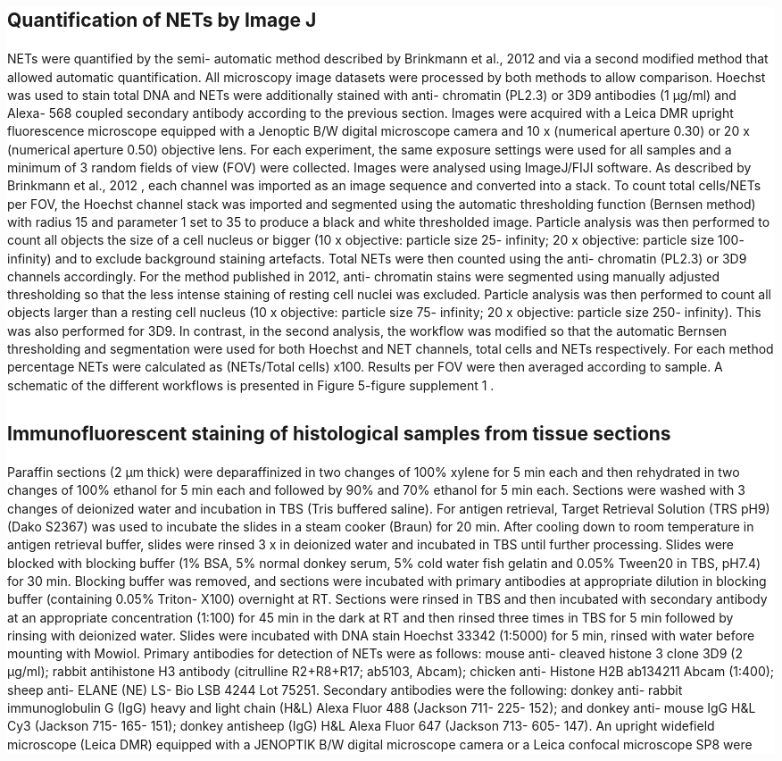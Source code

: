## Quantification of NETs by Image J

NETs were quantified by the semi-  automatic method described by Brinkmann et al., 2012 and via a  second  modified  method  that  allowed  automatic  quantification.  All  microscopy  image  datasets were processed by both methods to allow comparison. Hoechst was used to stain total DNA and NETs were additionally stained with anti-  chromatin (PL2.3) or 3D9 antibodies (1 µg/ml) and Alexa-  568 coupled secondary antibody according to the previous section. Images were acquired with a Leica DMR upright fluorescence microscope equipped with a Jenoptic B/W digital microscope camera and 10 x (numerical aperture 0.30) or 20 x (numerical aperture 0.50) objective lens. For each experiment, the same exposure settings were used for all samples and a minimum of 3 random fields of view (FOV) were collected. Images were analysed using ImageJ/FIJI software. As described by Brinkmann et al., 2012 , each channel was imported as an image sequence and converted into a stack. To count total cells/NETs per FOV, the Hoechst channel stack was imported and segmented using the automatic thresholding function (Bernsen method) with radius 15 and parameter 1 set to 35 to produce a black and white thresholded image. Particle analysis was then performed to count all objects the size of a cell nucleus or bigger (10 x objective: particle size 25-  infinity; 20 x objective: particle size 100-  infinity) and to exclude background staining artefacts. Total NETs were then counted using the anti-  chromatin (PL2.3) or 3D9 channels accordingly. For the method published in 2012, anti-  chromatin stains were segmented using manually adjusted thresholding so that the less intense staining of resting cell nuclei was excluded. Particle analysis was then performed to count all objects larger than a resting cell nucleus (10 x objective: particle size 75-  infinity; 20 x objective: particle size 250-  infinity).  This  was also performed for 3D9. In contrast, in the second analysis, the workflow was modified so that the automatic Bernsen thresholding and segmentation were used for both Hoechst and NET channels, total cells and NETs respectively. For each method percentage NETs were calculated as (NETs/Total cells) x100. Results per FOV were then averaged according to sample. A schematic of the different workflows is presented in Figure 5-figure supplement 1 .

## Immunofluorescent staining of histological samples from tissue sections

Paraffin sections (2 µm thick) were deparaffinized in two changes of 100% xylene for 5 min each and then rehydrated in two changes of 100% ethanol for 5 min each and followed by 90% and 70% ethanol for 5 min each. Sections were washed with 3 changes of deionized water and incubation in TBS (Tris buffered saline). For antigen retrieval, Target Retrieval Solution (TRS pH9) (Dako S2367) was used to incubate the slides in a steam cooker (Braun) for 20 min. After cooling down to room temperature in antigen retrieval buffer, slides were rinsed 3 x in deionized water and incubated in TBS until further processing. Slides were blocked with blocking buffer (1% BSA, 5% normal donkey serum, 5% cold water fish gelatin and 0.05% Tween20 in TBS, pH7.4) for 30 min. Blocking buffer was removed, and sections were incubated with primary antibodies at appropriate dilution in blocking buffer (containing 0.05% Triton-  X100) overnight at RT. Sections were rinsed in TBS and then incubated with secondary antibody at an appropriate concentration (1:100) for 45 min in the dark at RT and then rinsed three times in TBS for 5 min followed by rinsing with deionized water. Slides were incubated with DNA stain Hoechst 33342 (1:5000) for 5 min, rinsed with water before mounting with Mowiol. Primary antibodies for detection of NETs were as follows: mouse anti-  cleaved histone 3 clone 3D9 (2 µg/ml); rabbit antihistone  H3  antibody  (citrulline  R2+R8+R17;  ab5103,  Abcam);  chicken  anti-  Histone  H2B  ab134211 Abcam (1:400); sheep anti-  ELANE (NE) LS-  Bio LSB 4244 Lot 75251. Secondary antibodies were the following: donkey anti-  rabbit immunoglobulin G (IgG) heavy and light chain (H&amp;L) Alexa Fluor 488 (Jackson 711-  225-  152); and donkey anti-  mouse IgG H&amp;L Cy3 (Jackson 715-  165-  151); donkey antisheep (IgG) H&amp;L Alexa Fluor 647 (Jackson 713-  605-  147). An upright widefield microscope (Leica DMR) equipped with a JENOPTIK B/W digital microscope camera or a Leica confocal microscope SP8 were
